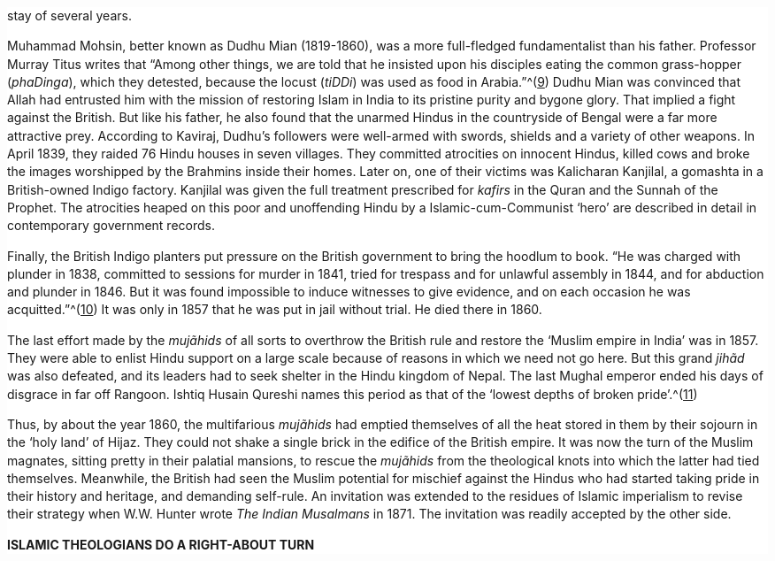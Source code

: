 stay of several years.

Muhammad Mohsin, better known as Dudhu Mian (1819-1860), was a more
full-fledged fundamentalist than his father. Professor Murray Titus
writes that “Among other things, we are told that he insisted upon his
disciples eating the common grass-hopper (*phaDinga*), which they
detested, because the locust (*tiDDi*) was used as food in
Arabia.”^([9](#9)) Dudhu Mian was convinced that Allah had entrusted him
with the mission of restoring Islam in India to its pristine purity and
bygone glory. That implied a fight against the British. But like his
father, he also found that the unarmed Hindus in the countryside of
Bengal were a far more attractive prey. According to Kaviraj, Dudhu’s
followers were well-armed with swords, shields and a variety of other
weapons. In April 1839, they raided 76 Hindu houses in seven villages.
They committed atrocities on innocent Hindus, killed cows and broke the
images worshipped by the Brahmins inside their homes. Later on, one of
their victims was Kalicharan Kanjilal, a gomashta in a British-owned
Indigo factory. Kanjilal was given the full treatment prescribed for
*kafirs* in the Quran and the Sunnah of the Prophet. The atrocities
heaped on this poor and unoffending Hindu by a Islamic-cum-Communist
‘hero’ are described in detail in contemporary government records.

Finally, the British Indigo planters put pressure on the British
government to bring the hoodlum to book. “He was charged with plunder in
1838, committed to sessions for murder in 1841, tried for trespass and
for unlawful assembly in 1844, and for abduction and plunder in 1846.
But it was found impossible to induce witnesses to give evidence, and on
each occasion he was acquitted.”^([10](#10)) It was only in 1857 that he
was put in jail without trial. He died there in 1860.

The last effort made by the *mujãhids* of all sorts to overthrow the
British rule and restore the ‘Muslim empire in India’ was in 1857. They
were able to enlist Hindu support on a large scale because of reasons in
which we need not go here. But this grand *jihãd* was also defeated, and
its leaders had to seek shelter in the Hindu kingdom of Nepal. The last
Mughal emperor ended his days of disgrace in far off Rangoon. Ishtiq
Husain Qureshi names this period as that of the ‘lowest depths of broken
pride’.^([11](#11))

Thus, by about the year 1860, the multifarious *mujãhids* had emptied
themselves of all the heat stored in them by their sojourn in the ‘holy
land’ of Hijaz. They could not shake a single brick in the edifice of
the British empire. It was now the turn of the Muslim magnates, sitting
pretty in their palatial mansions, to rescue the *mujãhids* from the
theological knots into which the latter had tied themselves. Meanwhile,
the British had seen the Muslim potential for mischief against the
Hindus who had started taking pride in their history and heritage, and
demanding self-rule. An invitation was extended to the residues of
Islamic imperialism to revise their strategy when W.W. Hunter wrote *The
Indian Musalmans* in 1871. The invitation was readily accepted by the
other side.  
 

**ISLAMIC THEOLOGIANS DO A RIGHT-ABOUT TURN**
